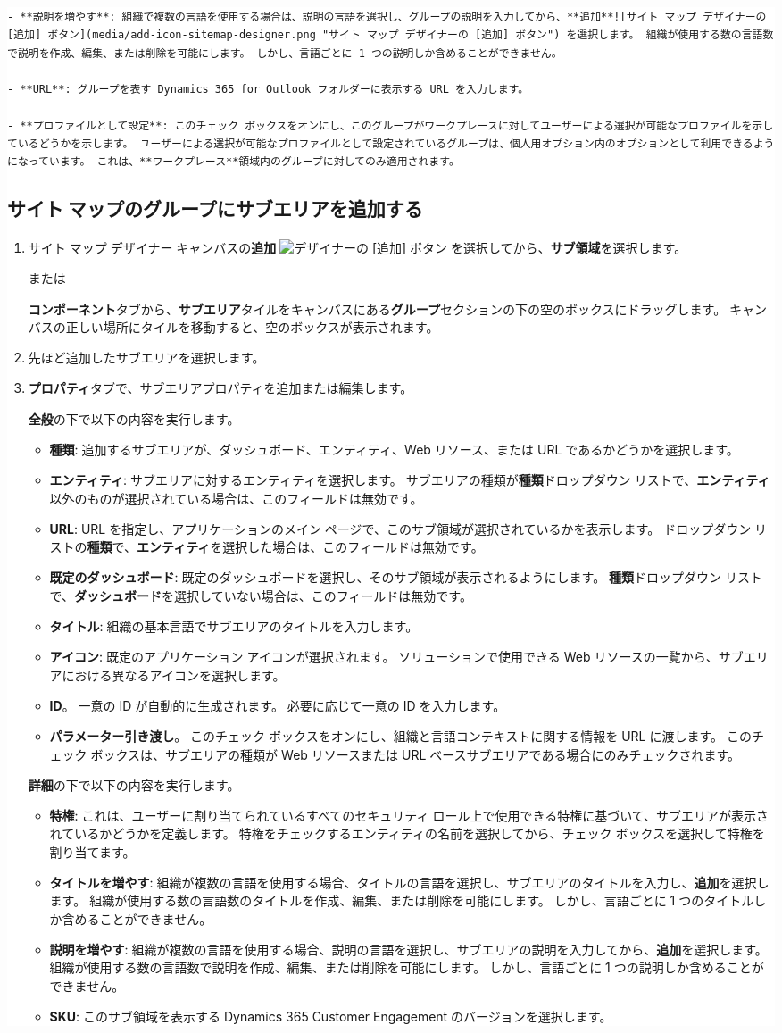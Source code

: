     - **説明を増やす**: 組織で複数の言語を使用する場合は、説明の言語を選択し、グループの説明を入力してから、**追加**![サイト マップ デザイナーの [追加] ボタン](media/add-icon-sitemap-designer.png "サイト マップ デザイナーの [追加] ボタン") を選択します。 組織が使用する数の言語数で説明を作成、編集、または削除を可能にします。 しかし、言語ごとに 1 つの説明しか含めることができません。  
  
    - **URL**: グループを表す Dynamics 365 for Outlook フォルダーに表示する URL を入力します。  
  
    - **プロファイルとして設定**: このチェック ボックスをオンにし、このグループがワークプレースに対してユーザーによる選択が可能なプロファイルを示しているどうかを示します。 ユーザーによる選択が可能なプロファイルとして設定されているグループは、個人用オプション内のオプションとして利用できるようになっています。 これは、**ワークプレース**領域内のグループに対してのみ適用されます。  
  
<a name="bkmk_AddSubarea"></a>   
## <a name="add-a-subarea-to-a-group-in-the-site-map"></a>サイト マップのグループにサブエリアを追加する  
  
1.  サイト マップ デザイナー キャンバスの**追加** ![デザイナーの [追加] ボタン](media/dynamics365-designer-addbutton.PNG "デザイナーの [追加] ボタン") を選択してから、**サブ領域**を選択します。  
  
     または  
  
     **コンポーネント**タブから、**サブエリア**タイルをキャンバスにある**グループ**セクションの下の空のボックスにドラッグします。 キャンバスの正しい場所にタイルを移動すると、空のボックスが表示されます。  
  
2.  先ほど追加したサブエリアを選択します。  
  
3.  **プロパティ**タブで、サブエリアプロパティを追加または編集します。  
  
     **全般**の下で以下の内容を実行します。  
  
    - **種類**: 追加するサブエリアが、ダッシュボード、エンティティ、Web リソース、または URL であるかどうかを選択します。  
  
    - **エンティティ**: サブエリアに対するエンティティを選択します。 サブエリアの種類が**種類**ドロップダウン リストで、**エンティティ**以外のものが選択されている場合は、このフィールドは無効です。  
  
    - **URL**: URL を指定し、アプリケーションのメイン ページで、このサブ領域が選択されているかを表示します。 ドロップダウン リストの**種類**で、**エンティティ**を選択した場合は、このフィールドは無効です。  
  
    - **既定のダッシュボード**: 既定のダッシュボードを選択し、そのサブ領域が表示されるようにします。 **種類**ドロップダウン リストで、**ダッシュボード**を選択していない場合は、このフィールドは無効です。  
  
    - **タイトル**: 組織の基本言語でサブエリアのタイトルを入力します。  
  
    - **アイコン**: 既定のアプリケーション アイコンが選択されます。 ソリューションで使用できる Web リソースの一覧から、サブエリアにおける異なるアイコンを選択します。  
  
    - **ID**。 一意の ID が自動的に生成されます。 必要に応じて一意の ID を入力します。  
  
    - **パラメーター引き渡し**。 このチェック ボックスをオンにし、組織と言語コンテキストに関する情報を URL に渡します。 このチェック ボックスは、サブエリアの種類が Web リソースまたは URL ベースサブエリアである場合にのみチェックされます。  
  
     **詳細**の下で以下の内容を実行します。  
 
    - **特権**: これは、ユーザーに割り当てられているすべてのセキュリティ ロール上で使用できる特権に基づいて、サブエリアが表示されているかどうかを定義します。 特権をチェックするエンティティの名前を選択してから、チェック ボックスを選択して特権を割り当てます。 
  
    - **タイトルを増やす**: 組織が複数の言語を使用する場合、タイトルの言語を選択し、サブエリアのタイトルを入力し、**追加**を選択します。 組織が使用する数の言語数のタイトルを作成、編集、または削除を可能にします。 しかし、言語ごとに 1 つのタイトルしか含めることができません。  
  
    - **説明を増やす**: 組織が複数の言語を使用する場合、説明の言語を選択し、サブエリアの説明を入力してから、**追加**を選択します。 組織が使用する数の言語数で説明を作成、編集、または削除を可能にします。 しかし、言語ごとに 1 つの説明しか含めることができません。  
  
    - **SKU**: このサブ領域を表示する Dynamics 365 Customer Engagement のバージョンを選択します。  
  